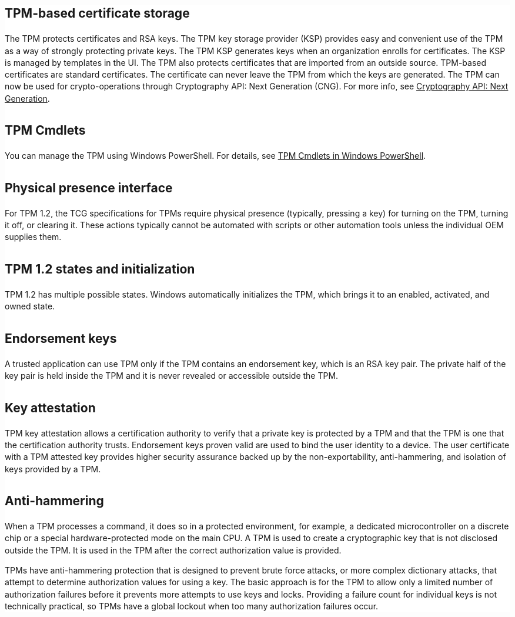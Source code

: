 ## TPM-based certificate storage

The TPM protects certificates and RSA keys. The TPM key storage provider (KSP) provides easy and convenient use of the TPM as a way of strongly protecting private keys. The TPM KSP generates keys when an organization enrolls for certificates. The KSP is managed by templates in the UI. The TPM also protects certificates that are imported from an outside source. TPM-based certificates are standard certificates. The certificate can never leave the TPM from which the keys are generated. The TPM can now be used for crypto-operations through Cryptography API: Next Generation (CNG). For more info, see [Cryptography API: Next Generation](/windows/win32/seccng/cng-portal).

## TPM Cmdlets

You can manage the TPM using Windows PowerShell. For details, see [TPM Cmdlets in Windows PowerShell](/powershell/module/trustedplatformmodule/).

## Physical presence interface

For TPM 1.2, the TCG specifications for TPMs require physical presence (typically, pressing a key) for turning on the TPM, turning it off, or clearing it. These actions typically cannot be automated with scripts or other automation tools unless the individual OEM supplies them.

## TPM 1.2 states and initialization

TPM 1.2 has multiple possible states. Windows automatically initializes the TPM, which brings it to an enabled, activated, and owned state.

## Endorsement keys

A trusted application can use TPM only if the TPM contains an endorsement key, which is an RSA key pair. The private half of the key pair is held inside the TPM and it is never revealed or accessible outside the TPM.

## Key attestation

TPM key attestation allows a certification authority to verify that a private key is protected by a TPM and that the TPM is one that the certification authority trusts. Endorsement keys proven valid are used to bind the user identity to a device. The user certificate with a TPM attested key provides higher security assurance backed up by the non-exportability, anti-hammering, and isolation of keys provided by a TPM.

## Anti-hammering

When a TPM processes a command, it does so in a protected environment, for example, a dedicated microcontroller on a discrete chip or a special hardware-protected mode on the main CPU. A TPM is used to create a cryptographic key that is not disclosed outside the TPM. It is used in the TPM after the correct authorization value is provided.

TPMs have anti-hammering protection that is designed to prevent brute force attacks, or more complex dictionary attacks, that attempt to determine authorization values for using a key. The basic approach is for the TPM to allow only a limited number of authorization failures before it prevents more attempts to use keys and locks. Providing a failure count for individual keys is not technically practical, so TPMs have a global lockout when too many authorization failures occur.
